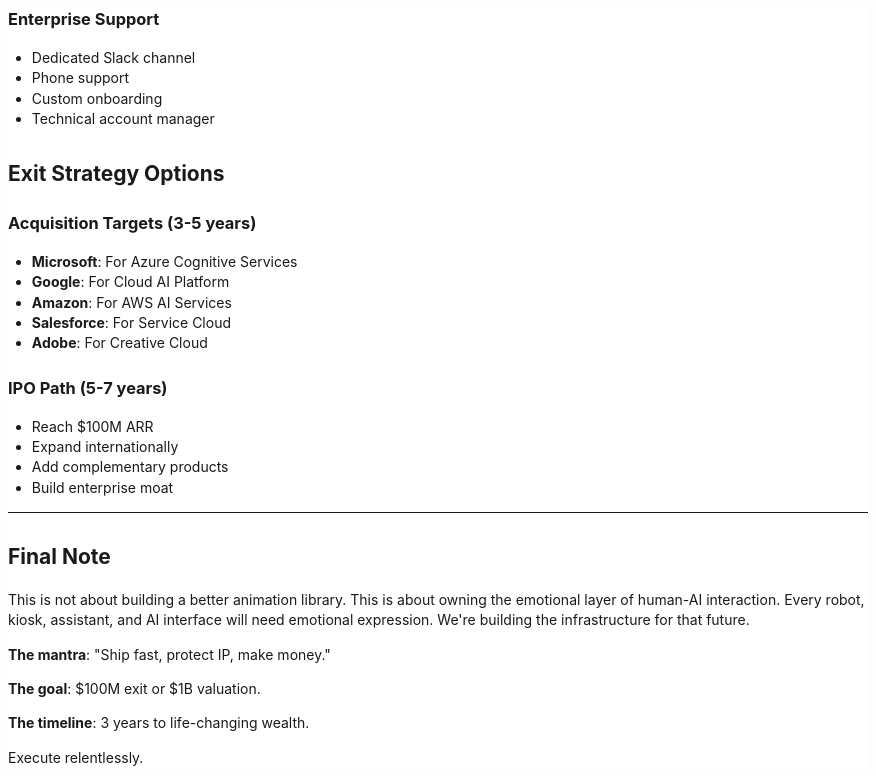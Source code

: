 ### Enterprise Support
- Dedicated Slack channel
- Phone support
- Custom onboarding
- Technical account manager

## Exit Strategy Options

### Acquisition Targets (3-5 years)
- **Microsoft**: For Azure Cognitive Services
- **Google**: For Cloud AI Platform
- **Amazon**: For AWS AI Services
- **Salesforce**: For Service Cloud
- **Adobe**: For Creative Cloud

### IPO Path (5-7 years)
- Reach $100M ARR
- Expand internationally
- Add complementary products
- Build enterprise moat

---

## Final Note

This is not about building a better animation library. This is about owning the emotional layer of human-AI interaction. Every robot, kiosk, assistant, and AI interface will need emotional expression. We're building the infrastructure for that future.

**The mantra**: "Ship fast, protect IP, make money."

**The goal**: $100M exit or $1B valuation.

**The timeline**: 3 years to life-changing wealth.

Execute relentlessly.
